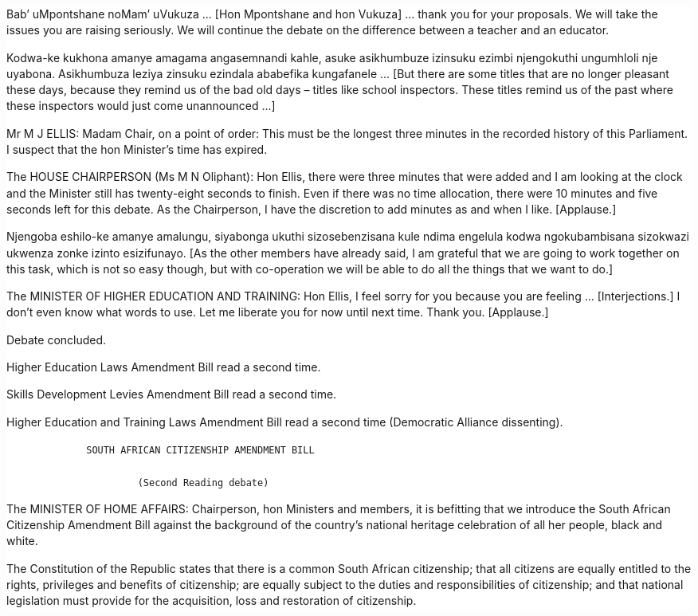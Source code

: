 Bab’ uMpontshane noMam’ uVukuza ... [Hon Mpontshane and hon Vukuza] ...
thank you for your proposals. We will take the issues you are raising
seriously. We will continue the debate on the difference between a teacher
and an educator.

Kodwa-ke kukhona amanye amagama angasemnandi kahle, asuke asikhumbuze
izinsuku ezimbi njengokuthi ungumhloli nje uyabona. Asikhumbuza leziya
zinsuku ezindala ababefika kungafanele ... [But there are some titles that
are no longer pleasant these days, because they remind us of the bad old
days – titles like school inspectors. These titles remind us of the past
where these inspectors would just come unannounced ...]

Mr M J ELLIS: Madam Chair, on a point of order: This must be the longest
three minutes in the recorded history of this Parliament. I suspect that
the hon Minister’s time has expired.

The HOUSE CHAIRPERSON (Ms M N Oliphant): Hon Ellis, there were three
minutes that were added and I am looking at the clock and the Minister
still has twenty-eight seconds to finish. Even if there was no time
allocation, there were 10 minutes and five seconds left for this debate. As
the Chairperson, I have the discretion to add minutes as and when I like.
[Applause.]

Njengoba eshilo-ke amanye amalungu, siyabonga ukuthi sizosebenzisana kule
ndima engelula kodwa ngokubambisana sizokwazi ukwenza zonke izinto
esizifunayo. [As the other members have already said, I am grateful that we
are going to work together on this task, which is not so easy though, but
with co-operation we will be able to do all the things that we want to do.]

The MINISTER OF HIGHER EDUCATION AND TRAINING: Hon Ellis, I feel sorry for
you because you are feeling ... [Interjections.] I don’t even know what
words to use. Let me liberate you for now until next time. Thank you.
[Applause.]

Debate concluded.

Higher Education Laws Amendment Bill read a second time.

Skills Development Levies Amendment Bill read a second time.

Higher Education and Training Laws Amendment Bill read a second time
(Democratic Alliance dissenting).

                  SOUTH AFRICAN CITIZENSHIP AMENDMENT BILL

                           (Second Reading debate)

The MINISTER OF HOME AFFAIRS: Chairperson, hon Ministers and members, it is
befitting that we introduce the South African Citizenship Amendment Bill
against the background of the country’s national heritage celebration of
all her people, black and white.

The Constitution of the Republic states that there is a common South
African citizenship; that all citizens are equally entitled to the rights,
privileges and benefits of citizenship; are equally subject to the duties
and responsibilities of citizenship; and that national legislation must
provide for the acquisition, loss and restoration of citizenship.
